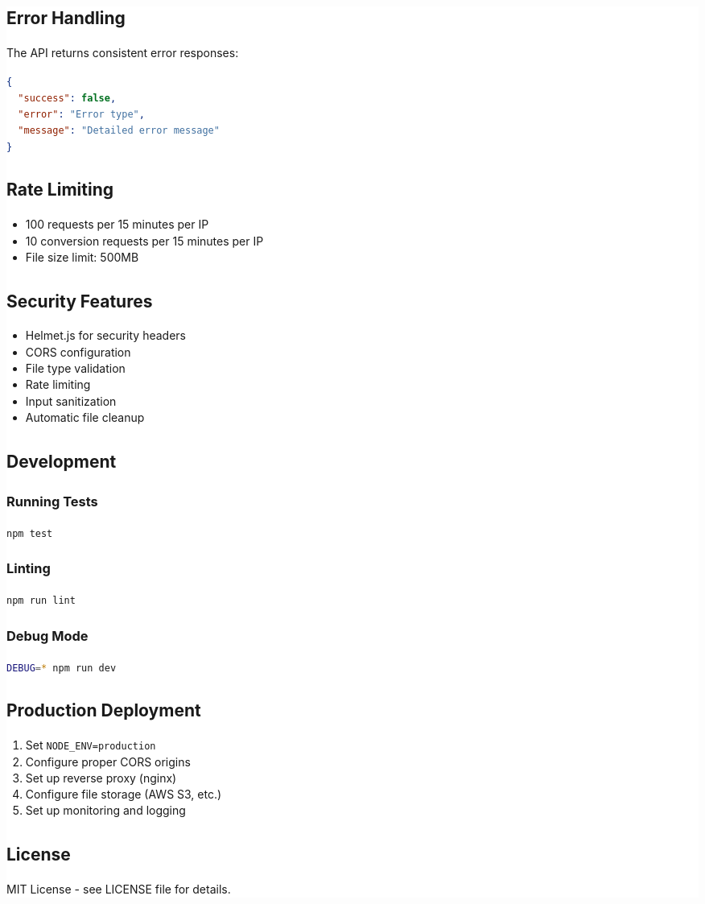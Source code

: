 ## Error Handling

The API returns consistent error responses:

```json
{
  "success": false,
  "error": "Error type",
  "message": "Detailed error message"
}
```

## Rate Limiting

- 100 requests per 15 minutes per IP
- 10 conversion requests per 15 minutes per IP
- File size limit: 500MB

## Security Features

- Helmet.js for security headers
- CORS configuration
- File type validation
- Rate limiting
- Input sanitization
- Automatic file cleanup

## Development

### Running Tests
```bash
npm test
```

### Linting
```bash
npm run lint
```

### Debug Mode
```bash
DEBUG=* npm run dev
```

## Production Deployment

1. Set `NODE_ENV=production`
2. Configure proper CORS origins
3. Set up reverse proxy (nginx)
4. Configure file storage (AWS S3, etc.)
5. Set up monitoring and logging

## License

MIT License - see LICENSE file for details.
